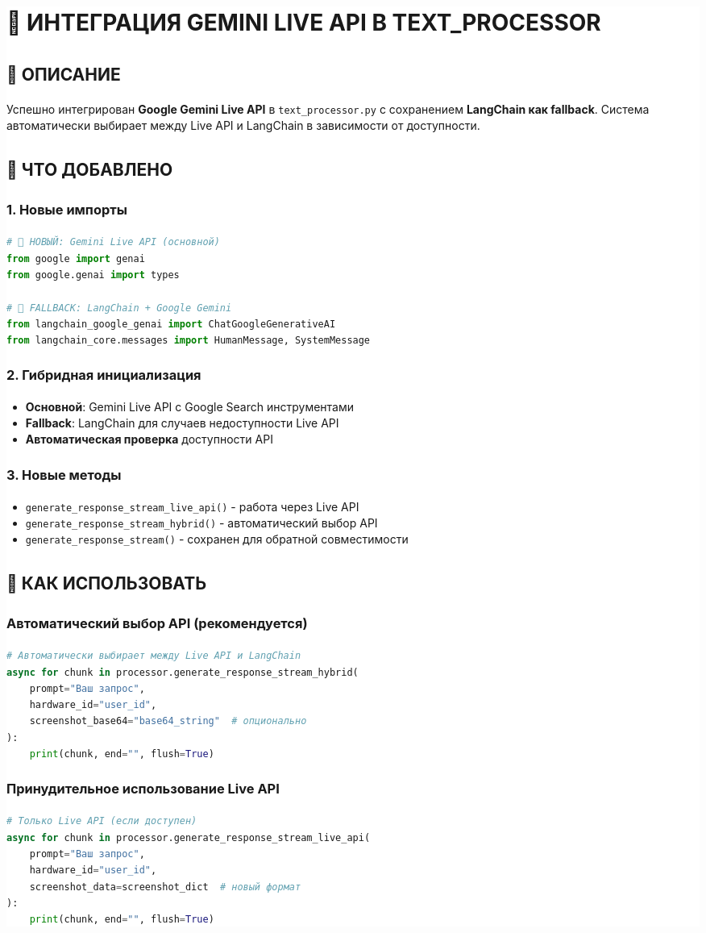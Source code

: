 # 🚀 **ИНТЕГРАЦИЯ GEMINI LIVE API В TEXT_PROCESSOR**

## 🎯 **ОПИСАНИЕ**

Успешно интегрирован **Google Gemini Live API** в `text_processor.py` с сохранением **LangChain как fallback**. Система автоматически выбирает между Live API и LangChain в зависимости от доступности.

## 🔧 **ЧТО ДОБАВЛЕНО**

### **1. Новые импорты**
```python
# 🚀 НОВЫЙ: Gemini Live API (основной)
from google import genai
from google.genai import types

# 🔄 FALLBACK: LangChain + Google Gemini
from langchain_google_genai import ChatGoogleGenerativeAI
from langchain_core.messages import HumanMessage, SystemMessage
```

### **2. Гибридная инициализация**
- **Основной**: Gemini Live API с Google Search инструментами
- **Fallback**: LangChain для случаев недоступности Live API
- **Автоматическая проверка** доступности API

### **3. Новые методы**
- `generate_response_stream_live_api()` - работа через Live API
- `generate_response_stream_hybrid()` - автоматический выбор API
- `generate_response_stream()` - сохранен для обратной совместимости

## 🚀 **КАК ИСПОЛЬЗОВАТЬ**

### **Автоматический выбор API (рекомендуется)**
```python
# Автоматически выбирает между Live API и LangChain
async for chunk in processor.generate_response_stream_hybrid(
    prompt="Ваш запрос",
    hardware_id="user_id",
    screenshot_base64="base64_string"  # опционально
):
    print(chunk, end="", flush=True)
```

### **Принудительное использование Live API**
```python
# Только Live API (если доступен)
async for chunk in processor.generate_response_stream_live_api(
    prompt="Ваш запрос",
    hardware_id="user_id",
    screenshot_data=screenshot_dict  # новый формат
):
    print(chunk, end="", flush=True)
```
